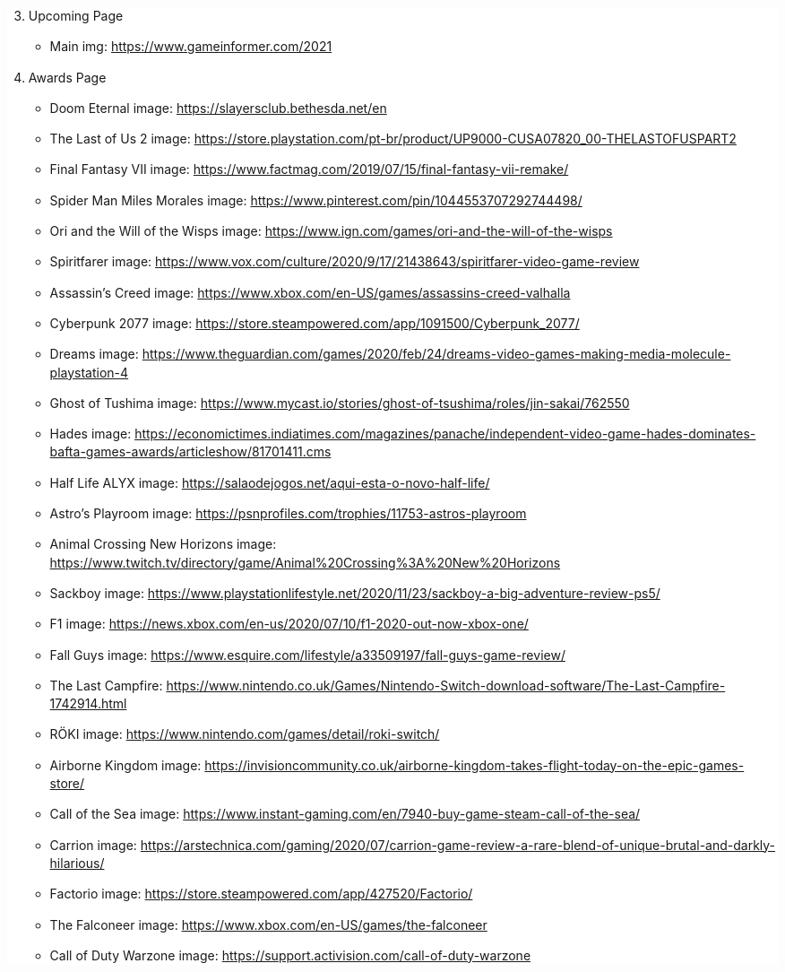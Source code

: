 3. Upcoming Page

    * Main img: https://www.gameinformer.com/2021
	
4. Awards Page

    * Doom Eternal image: https://slayersclub.bethesda.net/en

    * The Last of Us 2 image: https://store.playstation.com/pt-br/product/UP9000-CUSA07820_00-THELASTOFUSPART2

    * Final Fantasy VII image: https://www.factmag.com/2019/07/15/final-fantasy-vii-remake/

    * Spider Man Miles Morales image: https://www.pinterest.com/pin/1044553707292744498/

    * Ori and the Will of the Wisps image: https://www.ign.com/games/ori-and-the-will-of-the-wisps

    * Spiritfarer image: https://www.vox.com/culture/2020/9/17/21438643/spiritfarer-video-game-review

    * Assassin’s Creed image: https://www.xbox.com/en-US/games/assassins-creed-valhalla

    * Cyberpunk 2077 image: https://store.steampowered.com/app/1091500/Cyberpunk_2077/

    * Dreams image: https://www.theguardian.com/games/2020/feb/24/dreams-video-games-making-media-molecule-playstation-4

    * Ghost of Tushima image: https://www.mycast.io/stories/ghost-of-tsushima/roles/jin-sakai/762550

    * Hades image: https://economictimes.indiatimes.com/magazines/panache/independent-video-game-hades-dominates-bafta-games-awards/articleshow/81701411.cms

    * Half Life ALYX image: https://salaodejogos.net/aqui-esta-o-novo-half-life/

    * Astro’s Playroom image: https://psnprofiles.com/trophies/11753-astros-playroom

    * Animal Crossing New Horizons image: https://www.twitch.tv/directory/game/Animal%20Crossing%3A%20New%20Horizons

    * Sackboy image: https://www.playstationlifestyle.net/2020/11/23/sackboy-a-big-adventure-review-ps5/

    * F1 image: https://news.xbox.com/en-us/2020/07/10/f1-2020-out-now-xbox-one/

    * Fall Guys image: https://www.esquire.com/lifestyle/a33509197/fall-guys-game-review/

    * The Last Campfire: https://www.nintendo.co.uk/Games/Nintendo-Switch-download-software/The-Last-Campfire-1742914.html

    * RÖKI image: https://www.nintendo.com/games/detail/roki-switch/

    * Airborne Kingdom image: https://invisioncommunity.co.uk/airborne-kingdom-takes-flight-today-on-the-epic-games-store/

    * Call of the Sea image: https://www.instant-gaming.com/en/7940-buy-game-steam-call-of-the-sea/

    * Carrion image: https://arstechnica.com/gaming/2020/07/carrion-game-review-a-rare-blend-of-unique-brutal-and-darkly-hilarious/

    * Factorio image: https://store.steampowered.com/app/427520/Factorio/

    * The Falconeer image: https://www.xbox.com/en-US/games/the-falconeer

    * Call of Duty Warzone image: https://support.activision.com/call-of-duty-warzone
